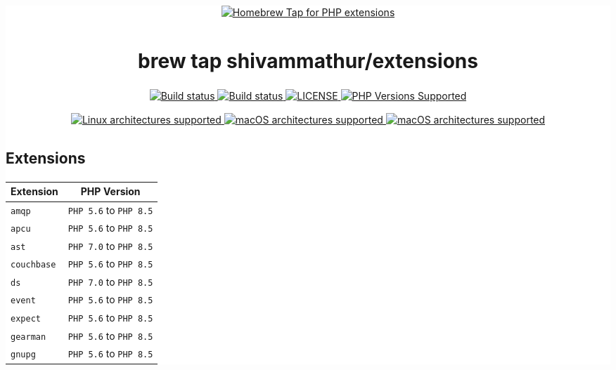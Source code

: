 <p align="center">
  <a href="https://github.com/shivammathur/homebrew-extensions" target="_blank">
    <img src="https://repository-images.githubusercontent.com/272870557/ec55a100-a309-11eb-9d60-a922ed6bebd4" alt="Homebrew Tap for PHP extensions" width="560">
  </a>
</p>
<div id="top"></div>
<h1 align="center">brew tap shivammathur/extensions</h1>

<p align="center">
    <a href="https://github.com/shivammathur/homebrew-extensions" title="Homebrew tap for PHP extensions">
      <img alt="Build status" src="https://github.com/shivammathur/homebrew-extensions/workflows/Update%20and%20Build%20Formulae/badge.svg">
    </a>
    <a href="https://github.com/shivammathur/homebrew-extensions" title="Homebrew tap for PHP extensions">
      <img alt="Build status" src="https://github.com/shivammathur/homebrew-extensions/workflows/Test%20Formulae/badge.svg">
    </a>
    <a href="https://github.com/shivammathur/homebrew-extensions/blob/master/LICENSE" title="license">
      <img alt="LICENSE" src="https://img.shields.io/badge/license-MIT-428f7e.svg?logo=open%20source%20initiative&logoColor=white&labelColor=555555">
    </a>
    <a href="https://github.com/shivammathur/homebrew-extensions/tree/master/Formula" title="Formulae for PHP extensions">
      <img alt="PHP Versions Supported" src="https://img.shields.io/badge/php-5.6%20to%208.5-777bb3.svg?logo=php&logoColor=white&labelColor=555555">
    </a>
</p>
<p align="center">
    <a href="https://github.com/shivammathur/homebrew-extensions#os-support" title="Linux x86_64 supported">
      <img alt="Linux architectures supported" src="https://img.shields.io/badge/Linux-x86__64%20-f6ab01?logo=linux&logoColor=555555&labelColor=ffffff">
    </a>
    <a href="https://github.com/shivammathur/homebrew-extensions#os-support" title="Apple Intel x86_64 supported">
      <img alt="macOS architectures supported" src="https://img.shields.io/badge/macOS-Intel%20x86__64%20-007DC3?logo=apple&logoColor=555555&labelColor=ffffff">
    </a>
    <a href="https://github.com/shivammathur/homebrew-extensions#os-support" title="Apple arm64 supported">
      <img alt="macOS architectures supported" src="https://img.shields.io/badge/macOS-Apple%20arm64%20-c0476d?logo=apple&logoColor=555555&labelColor=ffffff">
    </a>
</p>

## Extensions

| Extension       | PHP Version            |
|-----------------|------------------------|
| `amqp`          | `PHP 5.6` to `PHP 8.5` |
| `apcu`          | `PHP 5.6` to `PHP 8.5` |
| `ast`           | `PHP 7.0` to `PHP 8.5` |
| `couchbase`     | `PHP 5.6` to `PHP 8.5` |
| `ds`            | `PHP 7.0` to `PHP 8.5` |
| `event`         | `PHP 5.6` to `PHP 8.5` |
| `expect`        | `PHP 5.6` to `PHP 8.5` |
| `gearman`       | `PHP 5.6` to `PHP 8.5` |
| `gnupg`         | `PHP 5.6` to `PHP 8.5` |